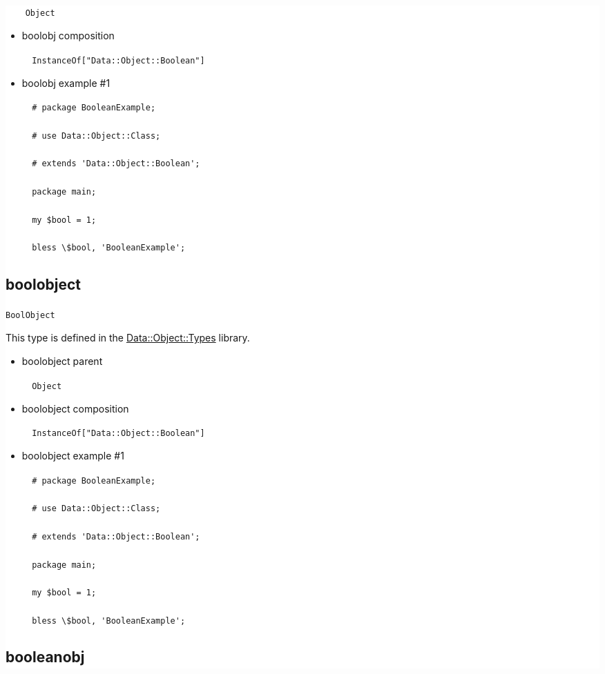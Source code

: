         Object

- boolobj composition

        InstanceOf["Data::Object::Boolean"]

- boolobj example #1

        # package BooleanExample;

        # use Data::Object::Class;

        # extends 'Data::Object::Boolean';

        package main;

        my $bool = 1;

        bless \$bool, 'BooleanExample';

## boolobject

    BoolObject

This type is defined in the [Data::Object::Types](https://metacpan.org/pod/Data::Object::Types) library.

- boolobject parent

        Object

- boolobject composition

        InstanceOf["Data::Object::Boolean"]

- boolobject example #1

        # package BooleanExample;

        # use Data::Object::Class;

        # extends 'Data::Object::Boolean';

        package main;

        my $bool = 1;

        bless \$bool, 'BooleanExample';

## booleanobj

